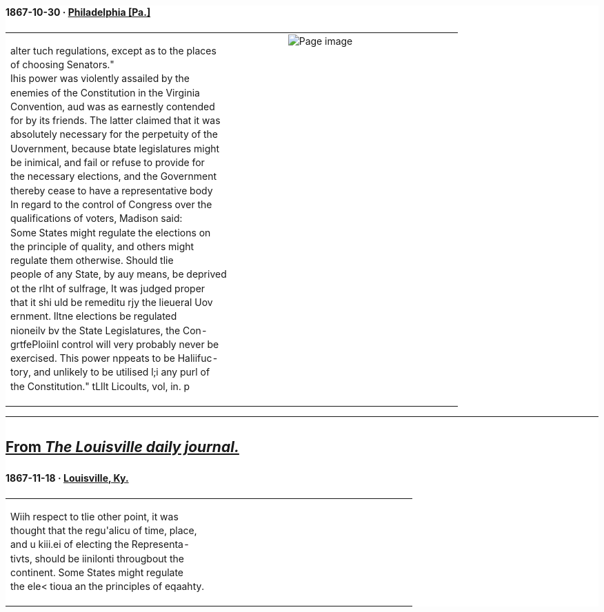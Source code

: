 #### 1867-10-30 &middot; [Philadelphia [Pa.]](http://dbpedia.org/resource/Philadelphia)

<table style="width: 100%;"><tr><td style="width: 50%">

  
alter tuch regulations, except as to the places  
of choosing Senators.&quot;  
Ihis power was violently assailed by the  
enemies of the Constitution in the Virginia  
Convention, aud was as earnestly contended  
for by its friends. The latter claimed that it was  
absolutely necessary for the perpetuity of the  
Uovernment, because btate legislatures might  
be inimical, and fail or refuse to provide for  
the necessary elections, and the Government  
thereby cease to have a representative body  
In regard to the control of Congress over the  
qualifications of voters, Madison said:  
Some States might regulate the elections on  
the principle of quality, and others might  
regulate them otherwise. Should tlie  
people of any State, by auy means, be deprived  
ot the rlht of sulfrage, It was judged proper  
that it shi uld be remeditu rjy the lieueral Uov  
ernment. Iltne elections be regulated  
nioneilv bv the State Legislatures, the Con-  
grtfePloiinl control will very probably never be  
exercised. This power nppeats to be Haliifuc-  
tory, and unlikely to be utilised l;i any purl of  
the Constitution.&quot; tLllt Licoults, vol, in. p
</td><td style="width: 50%; max-height: 75%; margin: auto; display: block;">
<img alt="Page image" src="https://tile.loc.gov/image-services/iiif/service:ndnp:pst:batch_pst_ewing_ver01:data:sn83025925:00280776221:1867103001:0407/pct:50.86299892125135,26.01418439716312,14.814814814814815,12.085106382978724/!600,600/0/default.jpg"/>
</td>
</tr></table>

---

## [From _The Louisville daily journal._](https://archive.org/details/xt7f7m041g2f/page/n0/mode/1up?view=theater)

#### 1867-11-18 &middot; [Louisville, Ky.](http://dbpedia.org/resource/Louisville%2C_Kentucky)

<table style="width: 100%;"><tr><td style="width: 50%">

  
  
Wiih respect to tlie other point, it was  
thought that the regu&#x27;alicu of time, place,  
and u kiii.ei of electing the Representa-  
tivts, should be iinilonti througbout the  
continent. Some States might regulate  
the ele&lt; tioua an the principles of eqaahty.  
  